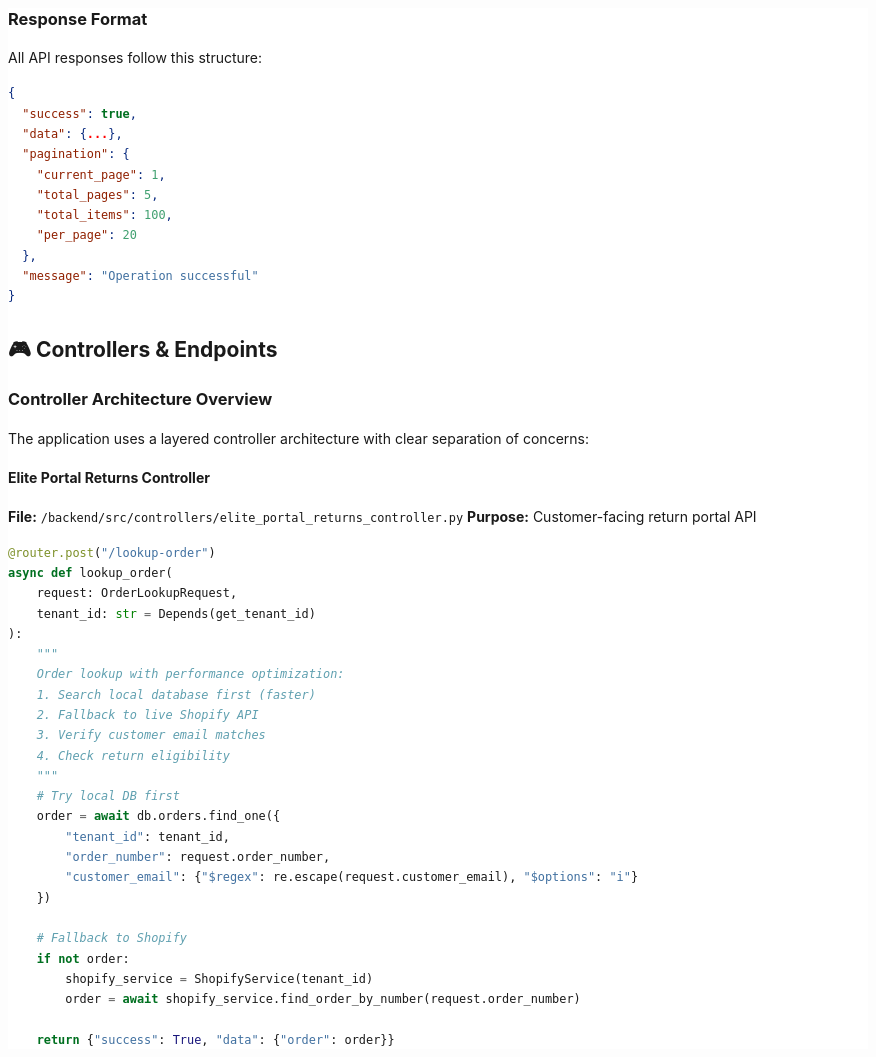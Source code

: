 ```bash
```

### **Response Format**
All API responses follow this structure:
```json
{
  "success": true,
  "data": {...},
  "pagination": {
    "current_page": 1,
    "total_pages": 5,
    "total_items": 100,
    "per_page": 20
  },
  "message": "Operation successful"
}
```

## 🎮 Controllers & Endpoints

### **Controller Architecture Overview**

The application uses a layered controller architecture with clear separation of concerns:

#### **Elite Portal Returns Controller**
**File:** `/backend/src/controllers/elite_portal_returns_controller.py`
**Purpose:** Customer-facing return portal API

```python
@router.post("/lookup-order")
async def lookup_order(
    request: OrderLookupRequest,
    tenant_id: str = Depends(get_tenant_id)
):
    """
    Order lookup with performance optimization:
    1. Search local database first (faster)
    2. Fallback to live Shopify API
    3. Verify customer email matches
    4. Check return eligibility
    """
    # Try local DB first
    order = await db.orders.find_one({
        "tenant_id": tenant_id,
        "order_number": request.order_number,
        "customer_email": {"$regex": re.escape(request.customer_email), "$options": "i"}
    })
    
    # Fallback to Shopify
    if not order:
        shopify_service = ShopifyService(tenant_id)
        order = await shopify_service.find_order_by_number(request.order_number)
    
    return {"success": True, "data": {"order": order}}
```

